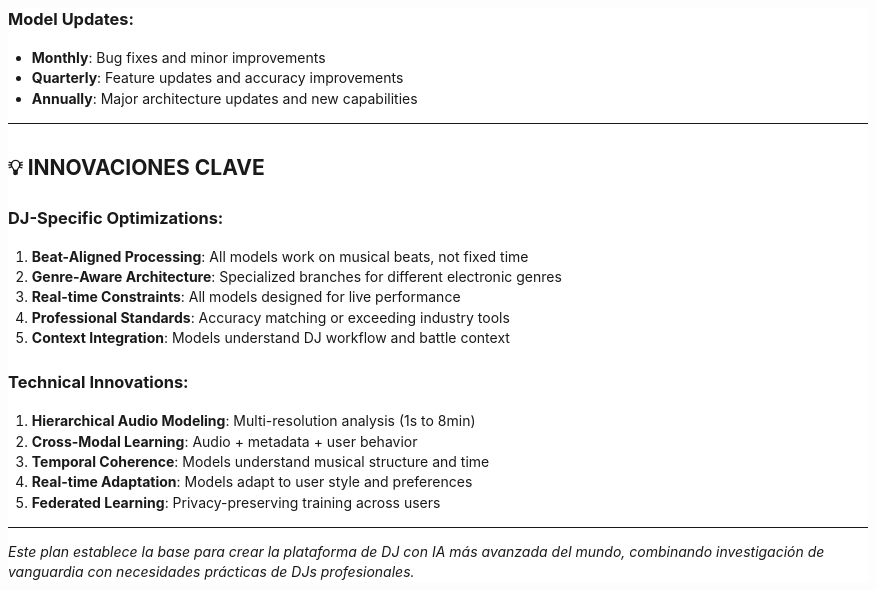 ### **Model Updates:**
- **Monthly**: Bug fixes and minor improvements
- **Quarterly**: Feature updates and accuracy improvements
- **Annually**: Major architecture updates and new capabilities

---

## 💡 INNOVACIONES CLAVE

### **DJ-Specific Optimizations:**
1. **Beat-Aligned Processing**: All models work on musical beats, not fixed time
2. **Genre-Aware Architecture**: Specialized branches for different electronic genres
3. **Real-time Constraints**: All models designed for live performance
4. **Professional Standards**: Accuracy matching or exceeding industry tools
5. **Context Integration**: Models understand DJ workflow and battle context

### **Technical Innovations:**
1. **Hierarchical Audio Modeling**: Multi-resolution analysis (1s to 8min)
2. **Cross-Modal Learning**: Audio + metadata + user behavior
3. **Temporal Coherence**: Models understand musical structure and time
4. **Real-time Adaptation**: Models adapt to user style and preferences
5. **Federated Learning**: Privacy-preserving training across users

---

*Este plan establece la base para crear la plataforma de DJ con IA más avanzada del mundo, combinando investigación de vanguardia con necesidades prácticas de DJs profesionales.*